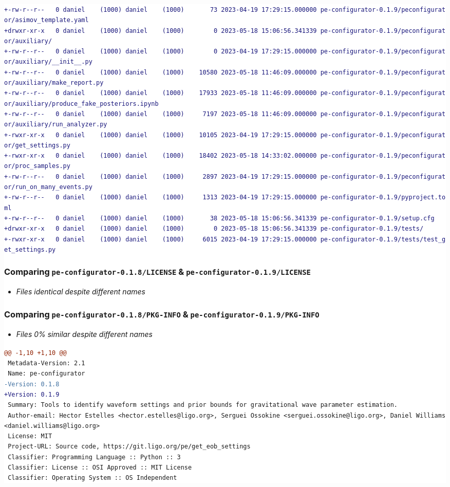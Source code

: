 ```diff
+-rw-r--r--   0 daniel    (1000) daniel    (1000)       73 2023-04-19 17:29:15.000000 pe-configurator-0.1.9/peconfigurator/asimov_template.yaml
+drwxr-xr-x   0 daniel    (1000) daniel    (1000)        0 2023-05-18 15:06:56.341339 pe-configurator-0.1.9/peconfigurator/auxiliary/
+-rw-r--r--   0 daniel    (1000) daniel    (1000)        0 2023-04-19 17:29:15.000000 pe-configurator-0.1.9/peconfigurator/auxiliary/__init__.py
+-rw-r--r--   0 daniel    (1000) daniel    (1000)    10580 2023-05-18 11:46:09.000000 pe-configurator-0.1.9/peconfigurator/auxiliary/make_report.py
+-rw-r--r--   0 daniel    (1000) daniel    (1000)    17933 2023-05-18 11:46:09.000000 pe-configurator-0.1.9/peconfigurator/auxiliary/produce_fake_posteriors.ipynb
+-rw-r--r--   0 daniel    (1000) daniel    (1000)     7197 2023-05-18 11:46:09.000000 pe-configurator-0.1.9/peconfigurator/auxiliary/run_analyzer.py
+-rwxr-xr-x   0 daniel    (1000) daniel    (1000)    10105 2023-04-19 17:29:15.000000 pe-configurator-0.1.9/peconfigurator/get_settings.py
+-rwxr-xr-x   0 daniel    (1000) daniel    (1000)    18402 2023-05-18 14:33:02.000000 pe-configurator-0.1.9/peconfigurator/proc_samples.py
+-rw-r--r--   0 daniel    (1000) daniel    (1000)     2897 2023-04-19 17:29:15.000000 pe-configurator-0.1.9/peconfigurator/run_on_many_events.py
+-rw-r--r--   0 daniel    (1000) daniel    (1000)     1313 2023-04-19 17:29:15.000000 pe-configurator-0.1.9/pyproject.toml
+-rw-r--r--   0 daniel    (1000) daniel    (1000)       38 2023-05-18 15:06:56.341339 pe-configurator-0.1.9/setup.cfg
+drwxr-xr-x   0 daniel    (1000) daniel    (1000)        0 2023-05-18 15:06:56.341339 pe-configurator-0.1.9/tests/
+-rwxr-xr-x   0 daniel    (1000) daniel    (1000)     6015 2023-04-19 17:29:15.000000 pe-configurator-0.1.9/tests/test_get_settings.py
```

### Comparing `pe-configurator-0.1.8/LICENSE` & `pe-configurator-0.1.9/LICENSE`

 * *Files identical despite different names*

### Comparing `pe-configurator-0.1.8/PKG-INFO` & `pe-configurator-0.1.9/PKG-INFO`

 * *Files 0% similar despite different names*

```diff
@@ -1,10 +1,10 @@
 Metadata-Version: 2.1
 Name: pe-configurator
-Version: 0.1.8
+Version: 0.1.9
 Summary: Tools to identify waveform settings and prior bounds for gravitational wave parameter estimation.
 Author-email: Hector Estelles <hector.estelles@ligo.org>, Serguei Ossokine <serguei.ossokine@ligo.org>, Daniel Williams <daniel.williams@ligo.org>
 License: MIT
 Project-URL: Source code, https://git.ligo.org/pe/get_eob_settings
 Classifier: Programming Language :: Python :: 3
 Classifier: License :: OSI Approved :: MIT License
 Classifier: Operating System :: OS Independent
```
